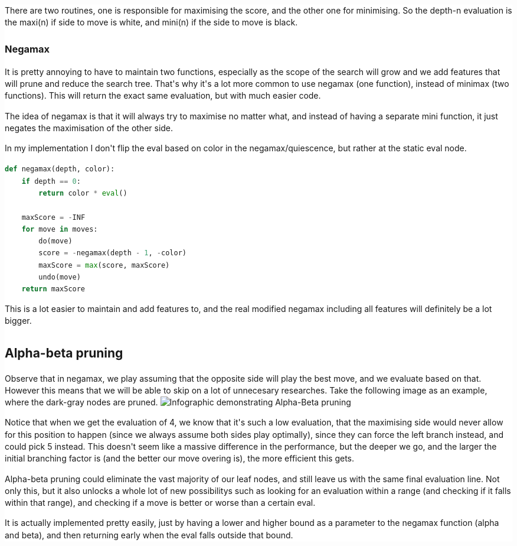 There are two routines, one is responsible for maximising the score, and the other one for minimising. So the depth-n evaluation is the maxi(n) if side to move is white, and mini(n) if the side to move is black. 

### Negamax
It is pretty annoying to have to maintain two functions, especially as the scope of the search will grow and we add features that will prune and reduce the search tree. That's why it's a lot more common to use negamax (one function), instead of minimax (two functions). This will return the exact same evaluation, but with much easier code.

The idea of negamax is that it will always try to maximise no matter what, and instead of having a separate mini function, it just negates the maximisation of the other side.

In my implementation I don't flip the eval based on color in the negamax/quiescence, but rather at the static eval node.

```py
def negamax(depth, color):
    if depth == 0:
        return color * eval()

    maxScore = -INF
    for move in moves:
        do(move)
        score = -negamax(depth - 1, -color)
        maxScore = max(score, maxScore)
        undo(move)
    return maxScore
```

This is a lot easier to maintain and add features to, and the real modified negamax including all features will definitely be a lot bigger.

## Alpha-beta pruning
Observe that in negamax, we play assuming that the opposite side will play the best move, and we evaluate based on that. However this means that we will be able to skip on a lot of unnecesary researches. Take the following image as an example, where the dark-gray nodes are pruned.
<img src="/ab-pruning.png" alt="Infographic demonstrating Alpha-Beta pruning">

Notice that when we get the evaluation of 4, we know that it's such a low evaluation, that the maximising side would never allow for this position to happen (since we always assume both sides play optimally), since they can force the left branch instead, and could pick 5 instead. This doesn't seem like a massive difference in the performance, but the deeper we go, and the larger the initial branching factor is (and the better our move overing is), the more efficient this gets.

Alpha-beta pruning could eliminate the vast majority of our leaf nodes, and still leave us with the same final evaluation line. Not only this, but it also unlocks a whole lot of new possibilitys such as looking for an evaluation within a range (and checking if it falls within that range), and checking if a move is better or worse than a certain eval.

It is actually implemented pretty easily, just by having a lower and higher bound as a parameter to the negamax function (alpha and beta), and then returning early when the eval falls outside that bound. 
